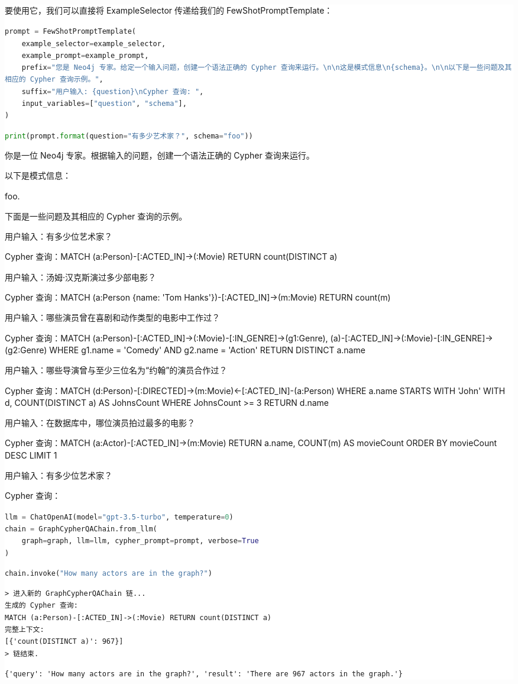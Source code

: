 要使用它，我们可以直接将 ExampleSelector 传递给我们的 FewShotPromptTemplate：

```python
prompt = FewShotPromptTemplate(
    example_selector=example_selector,
    example_prompt=example_prompt,
    prefix="您是 Neo4j 专家。给定一个输入问题，创建一个语法正确的 Cypher 查询来运行。\n\n这是模式信息\n{schema}。\n\n以下是一些问题及其相应的 Cypher 查询示例。",
    suffix="用户输入: {question}\nCypher 查询: ",
    input_variables=["question", "schema"],
)
```

```python
print(prompt.format(question="有多少艺术家？", schema="foo"))
```

你是一位 Neo4j 专家。根据输入的问题，创建一个语法正确的 Cypher 查询来运行。

以下是模式信息：

foo.

下面是一些问题及其相应的 Cypher 查询的示例。

用户输入：有多少位艺术家？

Cypher 查询：MATCH (a:Person)-[:ACTED_IN]->(:Movie) RETURN count(DISTINCT a)

用户输入：汤姆·汉克斯演过多少部电影？

Cypher 查询：MATCH (a:Person {name: 'Tom Hanks'})-[:ACTED_IN]->(m:Movie) RETURN count(m)

用户输入：哪些演员曾在喜剧和动作类型的电影中工作过？

Cypher 查询：MATCH (a:Person)-[:ACTED_IN]->(:Movie)-[:IN_GENRE]->(g1:Genre), (a)-[:ACTED_IN]->(:Movie)-[:IN_GENRE]->(g2:Genre) WHERE g1.name = 'Comedy' AND g2.name = 'Action' RETURN DISTINCT a.name

用户输入：哪些导演曾与至少三位名为“约翰”的演员合作过？

Cypher 查询：MATCH (d:Person)-[:DIRECTED]->(m:Movie)<-[:ACTED_IN]-(a:Person) WHERE a.name STARTS WITH 'John' WITH d, COUNT(DISTINCT a) AS JohnsCount WHERE JohnsCount >= 3 RETURN d.name

用户输入：在数据库中，哪位演员拍过最多的电影？

Cypher 查询：MATCH (a:Actor)-[:ACTED_IN]->(m:Movie) RETURN a.name, COUNT(m) AS movieCount ORDER BY movieCount DESC LIMIT 1

用户输入：有多少位艺术家？

Cypher 查询：

```python
llm = ChatOpenAI(model="gpt-3.5-turbo", temperature=0)
chain = GraphCypherQAChain.from_llm(
    graph=graph, llm=llm, cypher_prompt=prompt, verbose=True
)
```

```python
chain.invoke("How many actors are in the graph?")
```

```output
> 进入新的 GraphCypherQAChain 链...
生成的 Cypher 查询:
MATCH (a:Person)-[:ACTED_IN]->(:Movie) RETURN count(DISTINCT a)
完整上下文:
[{'count(DISTINCT a)': 967}]
> 链结束.
```

```output
{'query': 'How many actors are in the graph?', 'result': 'There are 967 actors in the graph.'}
```